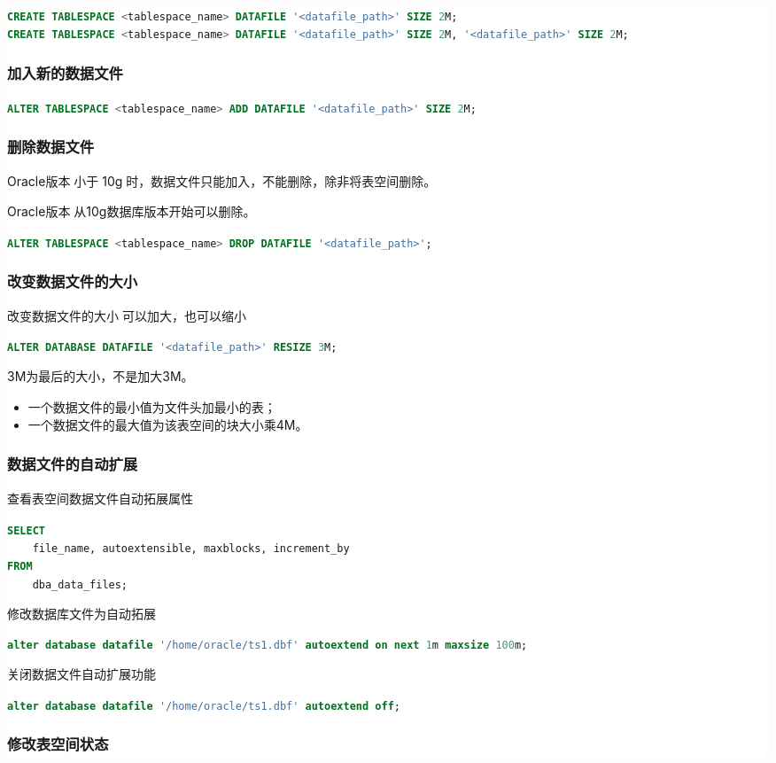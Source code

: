 ```sql
CREATE TABLESPACE <tablespace_name> DATAFILE '<datafile_path>' SIZE 2M;
CREATE TABLESPACE <tablespace_name> DATAFILE '<datafile_path>' SIZE 2M, '<datafile_path>' SIZE 2M;
```

### 加入新的数据文件

```sql
ALTER TABLESPACE <tablespace_name> ADD DATAFILE '<datafile_path>' SIZE 2M;
```

### 删除数据文件

Oracle版本 小于 10g 时，数据文件只能加入，不能删除，除非将表空间删除。

Oracle版本 从10g数据库版本开始可以删除。

```SQL
ALTER TABLESPACE <tablespace_name> DROP DATAFILE '<datafile_path>';
```

### 改变数据文件的大小

改变数据文件的大小 可以加大，也可以缩小

```sql
ALTER DATABASE DATAFILE '<datafile_path>' RESIZE 3M;
```

3M为最后的大小，不是加大3M。

* 一个数据文件的最小值为文件头加最小的表；
* 一个数据文件的最大值为该表空间的块大小乘4M。

### 数据文件的自动扩展

查看表空间数据文件自动拓展属性

```sql
SELECT
    file_name, autoextensible, maxblocks, increment_by
FROM
    dba_data_files;
```

修改数据库文件为自动拓展

```sql
alter database datafile '/home/oracle/ts1.dbf' autoextend on next 1m maxsize 100m;
```

关闭数据文件自动扩展功能

```sql
alter database datafile '/home/oracle/ts1.dbf' autoextend off;
```

### 修改表空间状态
